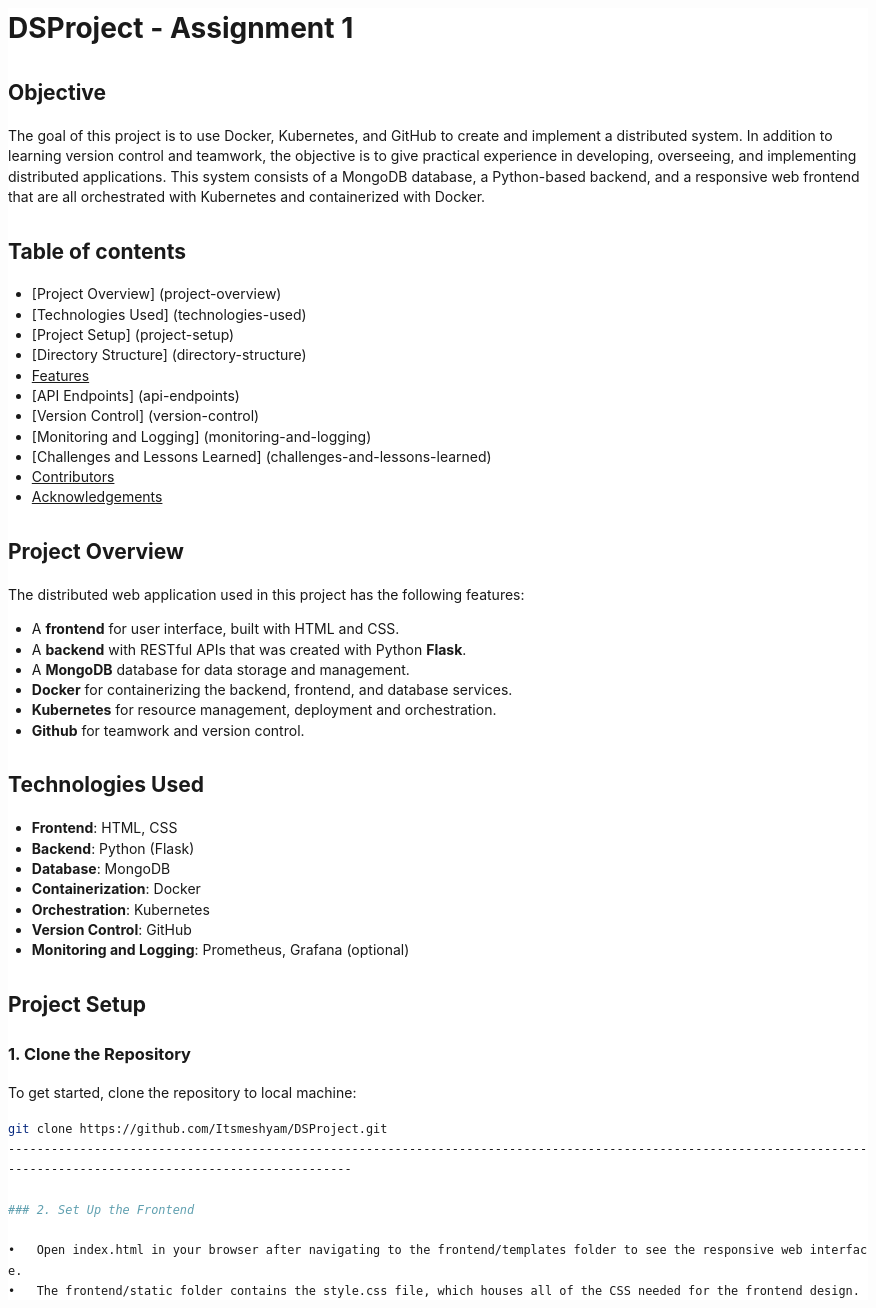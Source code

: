 # DSProject - Assignment 1

## Objective
The goal of this project is to use Docker, Kubernetes, and GitHub to create and implement a distributed system. In addition to learning version control and teamwork, the objective is to give practical experience in developing, overseeing, and implementing distributed applications. This system consists of a MongoDB database, a Python-based backend, and a responsive web frontend that are all orchestrated with Kubernetes and containerized with Docker.

## Table of contents
- [Project Overview] (project-overview)
- [Technologies Used] (technologies-used)
- [Project Setup] (project-setup)
- [Directory Structure] (directory-structure)
- [Features](features)
- [API Endpoints] (api-endpoints)
- [Version Control] (version-control)
- [Monitoring and Logging] (monitoring-and-logging)
- [Challenges and Lessons Learned] (challenges-and-lessons-learned)
- [Contributors](contributors)
- [Acknowledgements](acknowledgements)

## Project Overview
The distributed web application used in this project has the following features:


- A **frontend** for user interface, built with HTML and CSS.
- A **backend** with RESTful APIs that was created with Python **Flask**.
- A **MongoDB** database for data storage and management.
- **Docker** for containerizing the backend, frontend, and database services.
- **Kubernetes** for resource management, deployment and orchestration.
- **Github** for teamwork and version control.


## Technologies Used
- **Frontend**: HTML, CSS
- **Backend**: Python (Flask)
- **Database**: MongoDB
- **Containerization**: Docker
- **Orchestration**: Kubernetes
- **Version Control**: GitHub
- **Monitoring and Logging**: Prometheus, Grafana (optional)


## Project Setup

### 1. Clone the Repository
To get started, clone the repository to  local machine:
```bash
git clone https://github.com/Itsmeshyam/DSProject.git
------------------------------------------------------------------------------------------------------------------------------------------------------------------------

### 2. Set Up the Frontend

•	Open index.html in your browser after navigating to the frontend/templates folder to see the responsive web interface.
•	The frontend/static folder contains the style.css file, which houses all of the CSS needed for the frontend design.

```